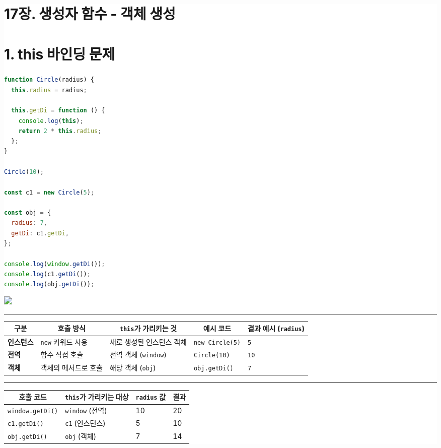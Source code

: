 

# 17장. 생성자 함수 - 객체 생성

# 1. this 바인딩 문제

```js
function Circle(radius) {
  this.radius = radius;

  this.getDi = function () {
    console.log(this);
    return 2 * this.radius;
  };
}

Circle(10);

const c1 = new Circle(5);

const obj = {
  radius: 7,
  getDi: c1.getDi,
};

console.log(window.getDi());
console.log(c1.getDi());
console.log(obj.getDi());
```

<img src="https://velog.velcdn.com/images/ckx12/post/f5cc7f36-907e-4089-8f29-2fd38a0cd8cc/image.png"/>

---

| 구분         | 호출 방식            | `this`가 가리키는 것      | 예시 코드       | 결과 예시 (`radius`) |
| ------------ | -------------------- | ------------------------- | --------------- | -------------------- |
| **인스턴스** | `new` 키워드 사용    | 새로 생성된 인스턴스 객체 | `new Circle(5)` | `5`                  |
| **전역**     | 함수 직접 호출       | 전역 객체 (`window`)      | `Circle(10)`    | `10`                 |
| **객체**     | 객체의 메서드로 호출 | 해당 객체 (`obj`)         | `obj.getDi()`   | `7`                  |

---

| 호출 코드        | `this`가 가리키는 대상 | `radius` 값 | 결과 |
| ---------------- | ---------------------- | ----------- | ---- |
| `window.getDi()` | `window` (전역)        | 10          | 20   |
| `c1.getDi()`     | `c1` (인스턴스)        | 5           | 10   |
| `obj.getDi()`    | `obj` (객체)           | 7           | 14   |
